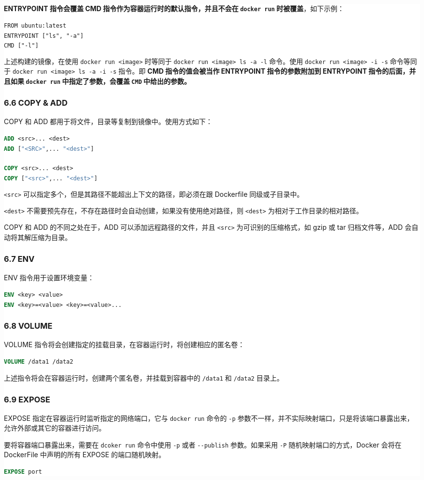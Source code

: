 **ENTRYPOINT 指令会覆盖 CMD 指令作为容器运行时的默认指令，并且不会在 `docker run` 时被覆盖**，如下示例：

```shell
FROM ubuntu:latest
ENTRYPOINT ["ls", "-a"]
CMD ["-l"]
```

上述构建的镜像，在使用 `docker run <image>` 时等同于 `docker run <image> ls -a -l` 命令。使用 `docker run <image> -i -s` 命令等同于 `docker run <image> ls -a -i -s` 指令。即 **CMD 指令的值会被当作 ENTRYPOINT 指令的参数附加到 ENTRYPOINT 指令的后面，并且如果 `docker run` 中指定了参数，会覆盖 `CMD` 中给出的参数。**

### 6.6 COPY & ADD

COPY 和 ADD 都用于将文件，目录等复制到镜像中。使用方式如下：

```dockerfile
ADD <src>... <dest>
ADD ["<SRC>",... "<dest>"]

COPY <src>... <dest>
COPY ["<src>",... "<dest>"]
```

`<src>` 可以指定多个，但是其路径不能超出上下文的路径，即必须在跟 Dockerfile 同级或子目录中。

`<dest>` 不需要预先存在，不存在路径时会自动创建，如果没有使用绝对路径，则 `<dest>` 为相对于工作目录的相对路径。

COPY 和 ADD 的不同之处在于，ADD 可以添加远程路径的文件，并且 `<src>` 为可识别的压缩格式，如 gzip 或 tar 归档文件等，ADD 会自动将其解压缩为目录。

### 6.7 ENV

ENV 指令用于设置环境变量：

```dockerfile
ENV <key> <value>
ENV <key>=<value> <key>=<value>...
```

### 6.8 VOLUME

VOLUME 指令将会创建指定的挂载目录，在容器运行时，将创建相应的匿名卷：

```dockerfile
VOLUME /data1 /data2
```

上述指令将会在容器运行时，创建两个匿名卷，并挂载到容器中的 `/data1` 和 `/data2` 目录上。

### 6.9 EXPOSE

EXPOSE 指定在容器运行时监听指定的网络端口，它与 `docker run` 命令的 `-p` 参数不一样，并不实际映射端口，只是将该端口暴露出来，允许外部或其它的容器进行访问。

要将容器端口暴露出来，需要在 `dcoker run` 命令中使用 `-p` 或者 `--publish` 参数。如果采用 `-P` 随机映射端口的方式，Docker 会将在 DockerFile 中声明的所有 EXPOSE 的端口随机映射。

```dockerfile
EXPOSE port
```
